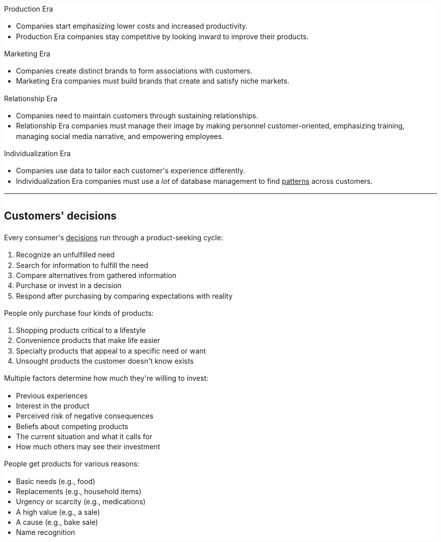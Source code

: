 Production Era

- Companies start emphasizing lower costs and increased productivity.
- Production Era companies stay competitive by looking inward to improve their products.

Marketing Era

- Companies create distinct brands to form associations with customers.
- Marketing Era companies must build brands that create and satisfy niche markets.

Relationship Era

- Companies need to maintain customers through sustaining relationships.
- Relationship Era companies must manage their image by making personnel customer-oriented, emphasizing training, managing social media narrative, and empowering employees.

Individualization Era

- Companies use data to tailor each customer's experience differently.
- Individualization Era companies must use a *lot* of database management to find [patterns](symbols.md) across customers.

* * * * *

## Customers' decisions

Every consumer's [decisions](decisions.md) run through a product-seeking cycle:

1. Recognize an unfulfilled need
2. Search for information to fulfill the need
3. Compare alternatives from gathered information
4. Purchase or invest in a decision
5. Respond after purchasing by comparing expectations with reality

People only purchase four kinds of products:

1. Shopping products critical to a lifestyle
2. Convenience products that make life easier
3. Specialty products that appeal to a specific need or want
4. Unsought products the customer doesn't know exists

Multiple factors determine how much they're willing to invest:

- Previous experiences
- Interest in the product
- Perceived risk of negative consequences
- Beliefs about competing products
- The current situation and what it calls for
- How much others may see their investment

People get products for various reasons:

- Basic needs (e.g., food)
- Replacements (e.g., household items)
- Urgency or scarcity (e.g., medications)
- A high value (e.g., a sale)
- A cause (e.g., bake sale)
- Name recognition
